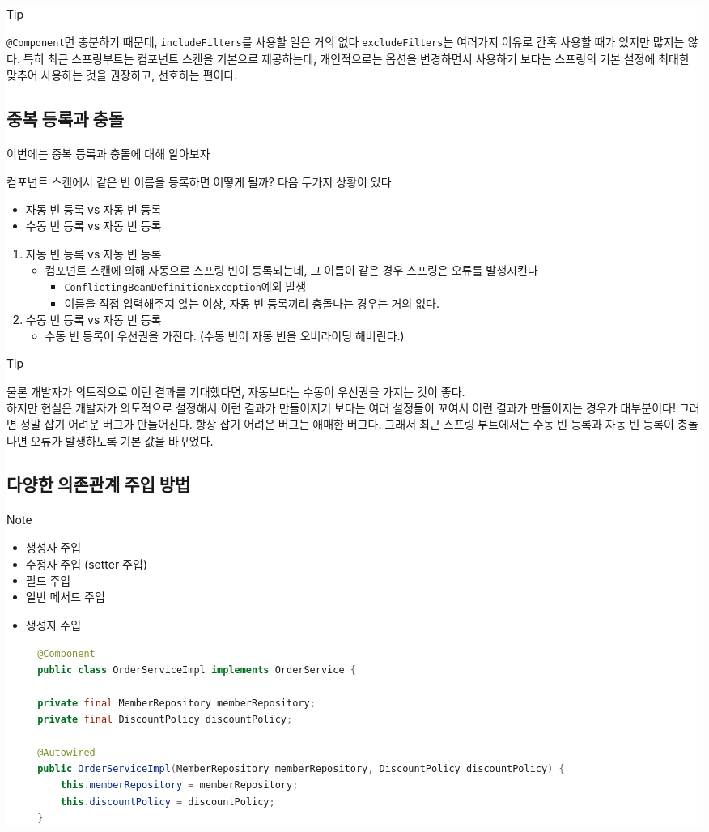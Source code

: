 > [!TIP]
>
> `@Component`면 충분하기 때문데, `includeFilters`를 사용할 일은 거의 없다
> `excludeFilters`는 여러가지 이유로 간혹 사용할 때가 있지만 많지는 않다. 특히 최근 스프링부트는
> 컴포넌트 스캔을 기본으로 제공하는데, 개인적으로는 옵션을 변경하면서 사용하기 보다는
> 스프링의 기본 설정에 최대한 맞추어 사용하는 것을 권장하고, 선호하는 편이다.

## 중복 등록과 충돌

이번에는 중복 등록과 충돌에 대해 알아보자

컴포넌트 스캔에서 같은 빈 이름을 등록하면 어떻게 될까? 다음 두가지 상황이 있다

- 자동 빈 등록 vs 자동 빈 등록
- 수동 빈 등록 vs 자동 빈 등록

1. 자동 빈 등록 vs 자동 빈 등록
   - 컴포넌트 스캔에 의해 자동으로 스프링 빈이 등록되는데, 그 이름이 같은 경우 스프링은 오류를 발생시킨다
     - `ConflictingBeanDefinitionException`예외 발생
     - 이름을 직접 입력해주지 않는 이상, 자동 빈 등록끼리 충돌나는 경우는 거의 없다.
2. 수동 빈 등록 vs 자동 빈 등록
   - 수동 빈 등록이 우선권을 가진다. (수동 빈이 자동 빈을 오버라이딩 해버린다.)

> [!TIP]
> 물론 개발자가 의도적으로 이런 결과를 기대했다면, 자동보다는 수동이 우선권을 가지는 것이 좋다. <br>
> 하지만 현실은 개발자가 의도적으로 설정해서 이런 결과가 만들어지기 보다는 여러 설정들이 꼬여서 이런 결과가 만들어지는 경우가 대부분이다!
> 그러면 정말 잡기 어려운 버그가 만들어진다. 항상 잡기 어려운 버그는 애매한 버그다.
> 그래서 최근 스프링 부트에서는 수동 빈 등록과 자동 빈 등록이 충돌나면 오류가 발생하도록 기본 값을 바꾸었다.

## 다양한 의존관계 주입 방법

> [!NOTE]
>
> - 생성자 주입
> - 수정자 주입 (setter 주입)
> - 필드 주입
> - 일반 메서드 주입

- 생성자 주입

  ```java
    @Component
    public class OrderServiceImpl implements OrderService {

    private final MemberRepository memberRepository;
    private final DiscountPolicy discountPolicy;

    @Autowired
    public OrderServiceImpl(MemberRepository memberRepository, DiscountPolicy discountPolicy) {
        this.memberRepository = memberRepository;
        this.discountPolicy = discountPolicy;
    }
  ```
